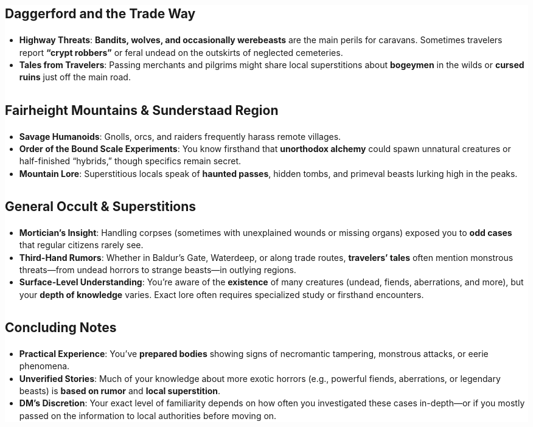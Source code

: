 
## Daggerford and the Trade Way
- **Highway Threats**: **Bandits, wolves, and occasionally werebeasts** are the main perils for caravans. Sometimes travelers report **“crypt robbers”** or feral undead on the outskirts of neglected cemeteries.  
- **Tales from Travelers**: Passing merchants and pilgrims might share local superstitions about **bogeymen** in the wilds or **cursed ruins** just off the main road.


## Fairheight Mountains & Sunderstaad Region
- **Savage Humanoids**: Gnolls, orcs, and raiders frequently harass remote villages.  
- **Order of the Bound Scale Experiments**: You know firsthand that **unorthodox alchemy** could spawn unnatural creatures or half-finished “hybrids,” though specifics remain secret.  
- **Mountain Lore**: Superstitious locals speak of **haunted passes**, hidden tombs, and primeval beasts lurking high in the peaks.


## General Occult & Superstitions
- **Mortician’s Insight**: Handling corpses (sometimes with unexplained wounds or missing organs) exposed you to **odd cases** that regular citizens rarely see.  
- **Third-Hand Rumors**: Whether in Baldur’s Gate, Waterdeep, or along trade routes, **travelers’ tales** often mention monstrous threats—from undead horrors to strange beasts—in outlying regions.  
- **Surface-Level Understanding**: You’re aware of the **existence** of many creatures (undead, fiends, aberrations, and more), but your **depth of knowledge** varies. Exact lore often requires specialized study or firsthand encounters.


## Concluding Notes
- **Practical Experience**: You’ve **prepared bodies** showing signs of necromantic tampering, monstrous attacks, or eerie phenomena.  
- **Unverified Stories**: Much of your knowledge about more exotic horrors (e.g., powerful fiends, aberrations, or legendary beasts) is **based on rumor** and **local superstition**.  
- **DM’s Discretion**: Your exact level of familiarity depends on how often you investigated these cases in-depth—or if you mostly passed on the information to local authorities before moving on.

